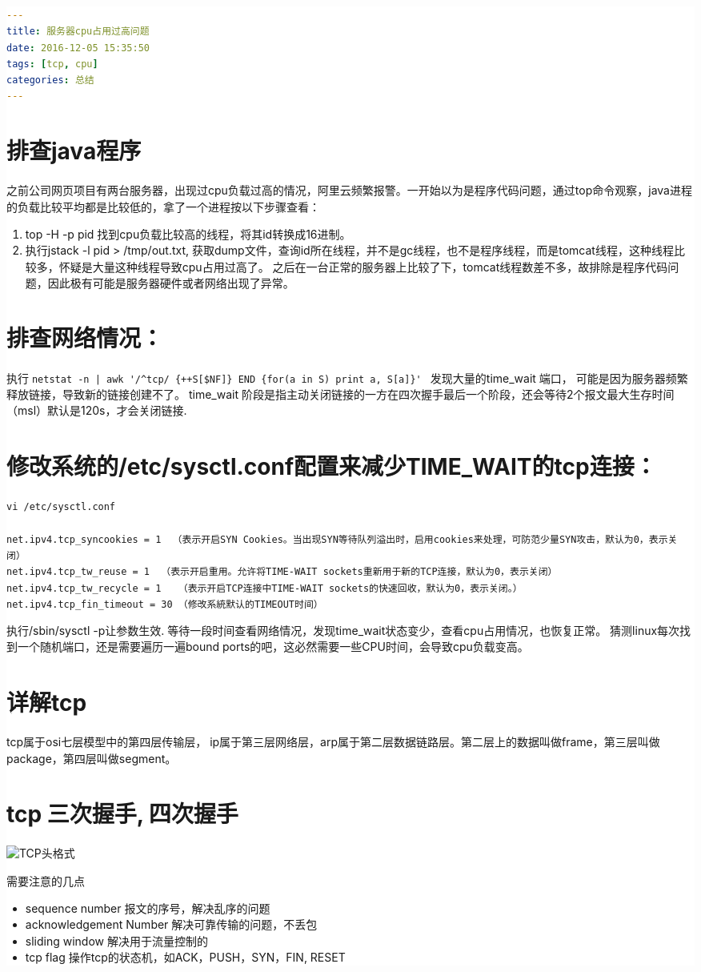 ```yaml
---
title: 服务器cpu占用过高问题
date: 2016-12-05 15:35:50
tags: [tcp, cpu]  
categories: 总结
---
```


# 排查java程序
之前公司网页项目有两台服务器，出现过cpu负载过高的情况，阿里云频繁报警。一开始以为是程序代码问题，通过top命令观察，java进程的负载比较平均都是比较低的，拿了一个进程按以下步骤查看：

1.  top -H -p pid   找到cpu负载比较高的线程，将其id转换成16进制。
2. 执行jstack -l pid > /tmp/out.txt, 获取dump文件，查询id所在线程，并不是gc线程，也不是程序线程，而是tomcat线程，这种线程比较多，怀疑是大量这种线程导致cpu占用过高了。 之后在一台正常的服务器上比较了下，tomcat线程数差不多，故排除是程序代码问题，因此极有可能是服务器硬件或者网络出现了异常。


# 排查网络情况：
执行 `netstat -n | awk '/^tcp/ {++S[$NF]} END {for(a in S) print a, S[a]}' ` 发现大量的time_wait 端口， 可能是因为服务器频繁释放链接，导致新的链接创建不了。
time_wait 阶段是指主动关闭链接的一方在四次握手最后一个阶段，还会等待2个报文最大生存时间（msl）默认是120s，才会关闭链接.

# 修改系统的/etc/sysctl.conf配置来减少TIME_WAIT的tcp连接：
```
vi /etc/sysctl.conf

net.ipv4.tcp_syncookies = 1  （表示开启SYN Cookies。当出现SYN等待队列溢出时，启用cookies来处理，可防范少量SYN攻击，默认为0，表示关闭）
net.ipv4.tcp_tw_reuse = 1  （表示开启重用。允许将TIME-WAIT sockets重新用于新的TCP连接，默认为0，表示关闭）
net.ipv4.tcp_tw_recycle = 1   （表示开启TCP连接中TIME-WAIT sockets的快速回收，默认为0，表示关闭。）
net.ipv4.tcp_fin_timeout = 30 （修改系統默认的TIMEOUT时间）

```

执行/sbin/sysctl -p让参数生效. 等待一段时间查看网络情况，发现time_wait状态变少，查看cpu占用情况，也恢复正常。
猜测linux每次找到一个随机端口，还是需要遍历一遍bound ports的吧，这必然需要一些CPU时间，会导致cpu负载变高。


# 详解tcp
tcp属于osi七层模型中的第四层传输层， ip属于第三层网络层，arp属于第二层数据链路层。第二层上的数据叫做frame，第三层叫做package，第四层叫做segment。 

# tcp  三次握手, 四次握手

![TCP头格式](http://yangege.b0.upaiyun.com/product/d7812d64205.jpg)

需要注意的几点
* sequence number 报文的序号，解决乱序的问题
* acknowledgement Number 解决可靠传输的问题，不丢包
* sliding window 解决用于流量控制的
* tcp flag 操作tcp的状态机，如ACK，PUSH，SYN，FIN, RESET
